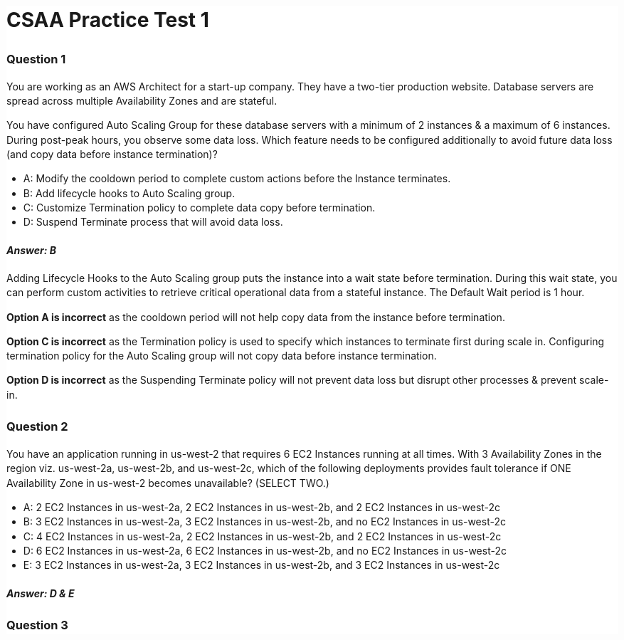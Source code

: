 # CSAA Practice Test 1

### Question 1 

You are working as an AWS Architect for a start-up company. They have a two-tier production website. Database servers are spread across multiple Availability Zones and are stateful.

You have configured Auto Scaling Group for these database servers with a minimum of 2 instances & a maximum of 6 instances. During post-peak hours, you observe some data loss. Which feature needs to be configured additionally to avoid future data loss (and copy data before instance termination)?

- A: Modify the cooldown period to complete custom actions before the Instance terminates.
- B: Add lifecycle hooks to Auto Scaling group.
- C: Customize Termination policy to complete data copy before termination.
- D: Suspend Terminate process that will avoid data loss.

#### *Answer: B*

Adding Lifecycle Hooks to the Auto Scaling group puts the instance into a wait state before termination. During this wait state, you can perform custom activities to retrieve critical operational data from a stateful instance. The Default Wait period is 1 hour.

**Option A is incorrect** as the cooldown period will not help copy data from the instance before termination.

**Option C is incorrect** as the Termination policy is used to specify which instances to terminate first during scale in. Configuring termination policy for the Auto Scaling group will not copy data before instance termination.  

**Option D is incorrect** as the Suspending Terminate policy will not prevent data loss but disrupt other processes & prevent scale-in.

### Question 2 

You have an application running in us-west-2 that requires 6 EC2 Instances running at all times. With 3 Availability Zones in the region viz. us-west-2a, us-west-2b, and us-west-2c, which of the following deployments provides fault tolerance if ONE Availability Zone in us-west-2 becomes unavailable? (SELECT TWO.)

- A: 2 EC2 Instances in us-west-2a, 2 EC2 Instances in us-west-2b, and 2 EC2 Instances in us-west-2c
- B: 3 EC2 Instances in us-west-2a, 3 EC2 Instances in us-west-2b, and no EC2 Instances in us-west-2c
- C: 4 EC2 Instances in us-west-2a, 2 EC2 Instances in us-west-2b, and 2 EC2 Instances in us-west-2c
- D: 6 EC2 Instances in us-west-2a, 6 EC2 Instances in us-west-2b, and no EC2 Instances in us-west-2c
- E: 3 EC2 Instances in us-west-2a, 3 EC2 Instances in us-west-2b, and 3 EC2 Instances in us-west-2c

#### *Answer: D & E*

### Question 3 
